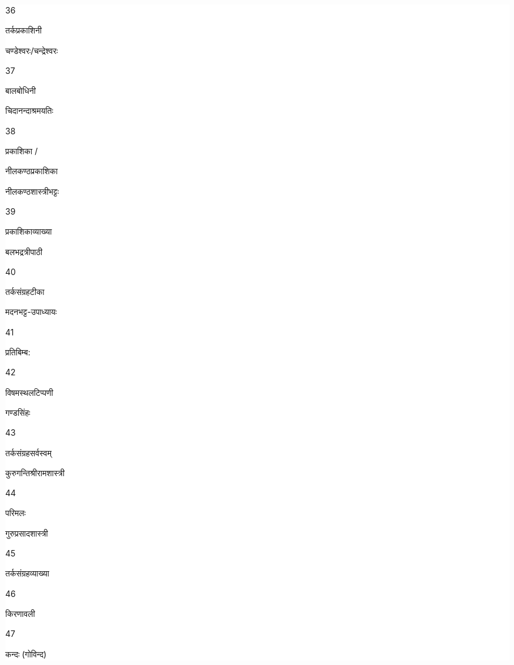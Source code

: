 36

तर्कप्रकाशिनी

चण्डेश्वरः/चन्द्रेश्वरः

37

बालबोधिनी

चिदानन्दाश्रमयतिः

38

प्रकाशिका /

नीलकण्ठप्रकाशिका

नीलकण्ठशास्त्रीभट्टः

39

प्रकाशिकाव्याख्या

बलभद्रत्रीपाठी

40

तर्कसंग्रहटीका

मदनभट्ट-उपाध्यायः

41

प्रतिबिम्ब:

42

विषमस्थलटिप्पणी

गण्डसिंहः

43

तर्कसंग्रहसर्वस्वम्

कुरुगन्तिश्रीरामशास्त्री

44

परिमलः

गुरुप्रसादशास्त्री

45

तर्कसंग्रहव्याख्या

46

किरणावली

47

कन्दः (गोविन्द)
